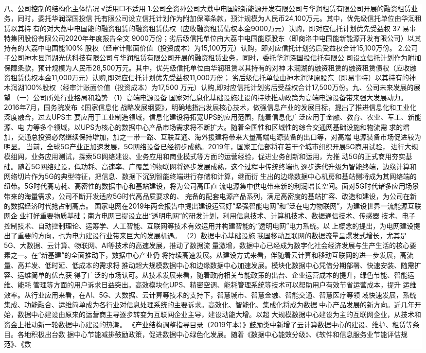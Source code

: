 八、公司控制的结构化主体情况
√适用□不适用
1.公司全资孙公司大荔中电国能新能源开发有限公司与华润租赁有限公司开展的融资租赁业务，同时，委托华润深国投信
托有限公司设立信托计划作为附加保障条款，预计规模为人民币24,100万元。其中，优先级信托单位由华润租赁以其持
有的对大荔中电国能的融资租赁的融资租赁债权（应收融资租赁债权本金9000万元）认购，即对应信托计划优先受益权
37
易事特集团股份有限公司2020年年度报告全文
9000万份；劣后级信托单位由大荔中电国能原股东（即商洛中电国能新能源开发有限公司）以其持有的大荔中电国能100%
股权（经审计账面价值（投资成本）为15,100万元）认购，即对应信托计划劣后受益权合计15,100万份。
2.公司子公司神木县润湖光伏科技有限公司与华润租赁有限公司开展的融资租赁业务，同时，委托华润深国投信托有限公
司设立信托计划作为附加保障条款，预计规模为人民币28,500万元。其中，优先级信托单位由华润租赁以其持有的对神
木润湖的融资租赁的融资租赁债权（应收融资租赁债权本金11,000万元）认购,即对应信托计划优先受益权11,000万份；
劣后级信托单位由神木润湖原股东（即易事特）以其持有的神木润湖100%股权（经审计账面价值（投资成本）为17,500
万元）认购,即对应信托计划劣后受益权合计17,500万份。九、公司未来发展的展望
（一）公司所处行业格局和趋势
（1）高端电源设备
国家对信息化基础设施建设的持续推动政策为高端电源设备带来强大发展动力。2016年7月，国务院发布《国家信息化
战略发展纲要》，明确地指出发展核心技术，做强信息产业的发展目标，提出了推进信息化和工业化深度融合，过去UPS主
要应用于工业制造领域，信息化建设将拓宽UPS的应用范围，随着信息化广泛应用于金融、教育、农业、军工、新能源、电
力等多个领域，以UPS为核心的数据中心产品市场需求将不断扩大。随着全国性和区域性的综合交通网基础设施和物流需
求的增加，交通总投资必然继续保持增加，加之一带一路、互联互通、海外援建将带来大量高端电源装备的出口等，对高端
电源装备市场促进较为明显。
当前，全球5G产业正加速发展，5G网络设备已经初步成熟。2019年，国家工信部将在若干个城市组织开展5G商用试验，
进行大规模组网，业务应用测试，探索5G网络建设、业务应用和商业模式等方面的运营经验，促进业务创新和运用，为推
动5G的正式商用夯实基础。随着5G网络建设，低功耗、高速率、广覆盖的物联网将逐步发展成熟，这个过程中传统终端也
逐步迭代升级为智能终端，边缘计算和网络切片作为5G的典型特征，把信息、数据下沉到智能终端进行存储和计算，继而衍
生出的边缘数据中心机房和基站侧将成为其网络端的纽带。5G时代高功耗、高密性的数据中心和基站建设，将为公司高压直
流电源集中供电带来新的利润增长空间。面对5G时代诸多应用场景带来的海量需求，公司不断开发适应5G时代高品质要求的、
完备的配套电源产品系列，满足高密度的基站扩容、改造和建设，为公司在新的数据经济时代抢占制高点。
国家电网在2019年两会报告中提出建设运营好“坚强智能电网”和“泛在电力物联网”，为建设世界一流能源互联网企
业打好重要物质基础；南方电网已提设立出“透明电网”的研发计划，利用信息技术、计算机技术、数据通信技术、传感器
技术、电子控制技术、自动控制理论、运筹学、人工智能、互联网等技术有效运用并构建智能的“透明电网”电力系统。以
上概念的提出，为电网建设提出了重要的方向，也为电力建设行业带来巨大的发展机遇。
（2）数据中心基础设施
我国移动互联网的数据流量呈爆发式增长，尤其是5G、大数据、云计算、物联网、AI等技术的高速发展，推动了数据流
量激增，数据中心已经成为数字化社会经济发展与生产生活的核心要素之一。在“新基建”的全面推动下，数据中心产业仍
将持续高速发展。从建设方式来看，伴随着云计算和移动互联网的进一步发展，高流量、高并发、低时延、低成本的需求将
推动超大规模数据中心和边缘数据中心加速发展。模块化数据中心凭借分期部署、快速安装、随需扩容、运维简单的优点获
得了广泛的市场认可。从技术发展来看，随着政府相关节能政策的出台、企业运营成本的提升，绿色节能、智能运维、能耗
管理等方面的用户诉求日益突出。高效模块化UPS、精密空调、能耗管理系统等技术可以帮助用户有效节省运营成本，提升
运维效率。从行业应用来看，在AI、5G、大数据、云计算等技术的支持下，智慧城市、智慧金融、智能交通、智慧医疗等领
域快速发展，系统集成、功能融合、运维简单成为各行业对信息处理系统的主要诉求。高效化、智能化、集成化将成为数据
中心产品发展的新方向。近几年开始，数据中心建设由原来的运营商主导逐步转变为互联网企业主导，建设动能大增。以超
大规模数据中心建设为主的互联网企业，从技术和资金上推动新一轮数据中心建设的热潮。
《产业结构调整指导目录（2019年本）》鼓励类中新增了云计算数据中心的建设、维护、租赁等条目。各地积极出台数
据中心节能减排鼓励政策，促进数据中心绿色化发展。随着《数据中心能效分级》、《软件和信息服务业节能评估规范》、《数
